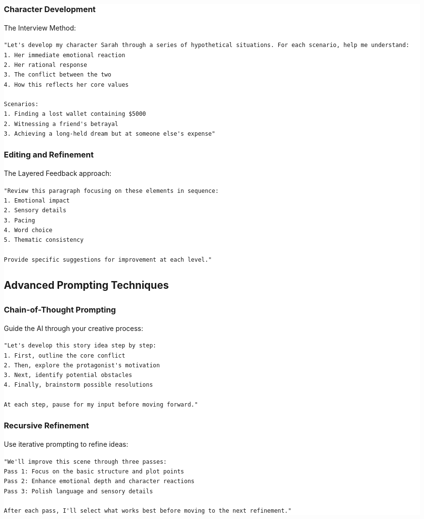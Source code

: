 ### Character Development

The Interview Method:
```
"Let's develop my character Sarah through a series of hypothetical situations. For each scenario, help me understand:
1. Her immediate emotional reaction
2. Her rational response
3. The conflict between the two
4. How this reflects her core values

Scenarios:
1. Finding a lost wallet containing $5000
2. Witnessing a friend's betrayal
3. Achieving a long-held dream but at someone else's expense"
```

### Editing and Refinement

The Layered Feedback approach:
```
"Review this paragraph focusing on these elements in sequence:
1. Emotional impact
2. Sensory details
3. Pacing
4. Word choice
5. Thematic consistency

Provide specific suggestions for improvement at each level."
```

## Advanced Prompting Techniques

### Chain-of-Thought Prompting

Guide the AI through your creative process:
```
"Let's develop this story idea step by step:
1. First, outline the core conflict
2. Then, explore the protagonist's motivation
3. Next, identify potential obstacles
4. Finally, brainstorm possible resolutions

At each step, pause for my input before moving forward."
```

### Recursive Refinement

Use iterative prompting to refine ideas:
```
"We'll improve this scene through three passes:
Pass 1: Focus on the basic structure and plot points
Pass 2: Enhance emotional depth and character reactions
Pass 3: Polish language and sensory details

After each pass, I'll select what works best before moving to the next refinement."
```
